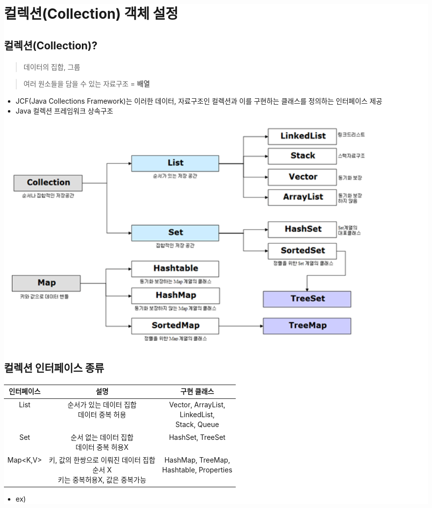 



# 컬렉션(Collection) 객체 설정

## 컬렉션(Collection)?

>데이터의 집합, 그룹

> 여러 원소들을 담을 수 있는 자료구조 = **배열**

- JCF(Java Collections Framework)는 이러한 데이터, 자료구조인 컬렉션과 이를 구현하는 클래스를 정의하는 인터페이스 제공
- Java 컬렉션 프레임워크 상속구조

![image-20210202200211195](images/image-20210202200211195.png)





## 컬렉션 인터페이스 종류

| 인터페이스 |                             설명                             |                       구현 클래스                       |
| :--------: | :----------------------------------------------------------: | :-----------------------------------------------------: |
|  List<E>   |        순서가 있는 데이터 집합 <br />데이터 중복 허용        | Vector, ArrayList, <br />LinkedList, <br />Stack, Queue |
|   Set<E>   |        순서 없는 데이터 집합 <br />데이터 중복 허용X         |                    HashSet, TreeSet                     |
|  Map<K,V>  | 키, 값의 한쌍으로 이뤄진 데이터 집합 <br />순서 X <br />키는 중복허용X, 값은 중복가능 |      HashMap, TreeMap,<br /> Hashtable, Properties      |

- ex)
